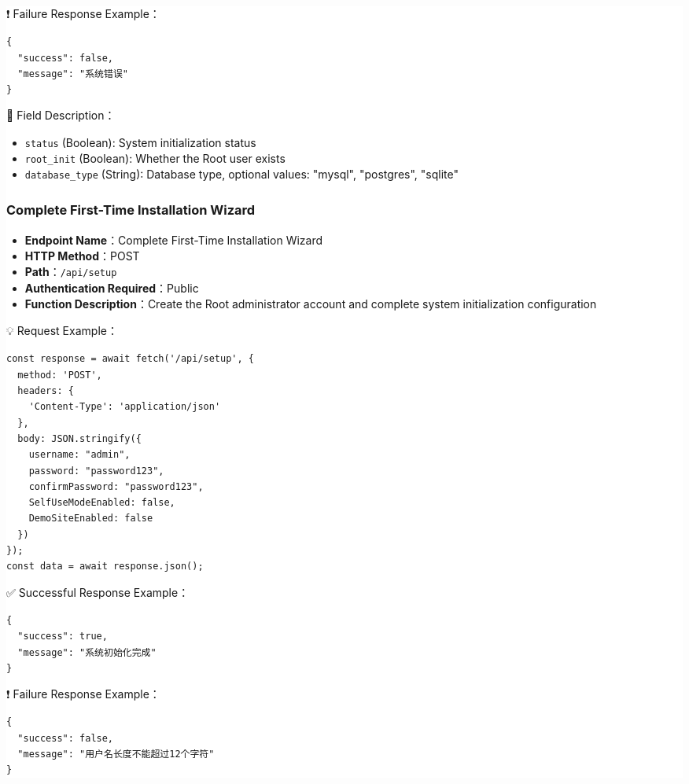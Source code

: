 ❗ Failure Response Example：

```
{  
  "success": false,  
  "message": "系统错误"  
}
```

🧾 Field Description：

- `status` (Boolean): System initialization status
- `root_init` (Boolean): Whether the Root user exists
- `database_type` (String): Database type, optional values: "mysql", "postgres", "sqlite"

### Complete First-Time Installation Wizard

- **Endpoint Name**：Complete First-Time Installation Wizard
- **HTTP Method**：POST
- **Path**：`/api/setup`
- **Authentication Required**：Public
- **Function Description**：Create the Root administrator account and complete system initialization configuration

💡 Request Example：

```
const response = await fetch('/api/setup', {  
  method: 'POST',  
  headers: {  
    'Content-Type': 'application/json'  
  },  
  body: JSON.stringify({  
    username: "admin",  
    password: "password123",  
    confirmPassword: "password123",  
    SelfUseModeEnabled: false,  
    DemoSiteEnabled: false  
  })  
});  
const data = await response.json();
```

✅ Successful Response Example：

```
{  
  "success": true,  
  "message": "系统初始化完成"  
}
```

❗ Failure Response Example：

```
{  
  "success": false,  
  "message": "用户名长度不能超过12个字符"  
}
```
